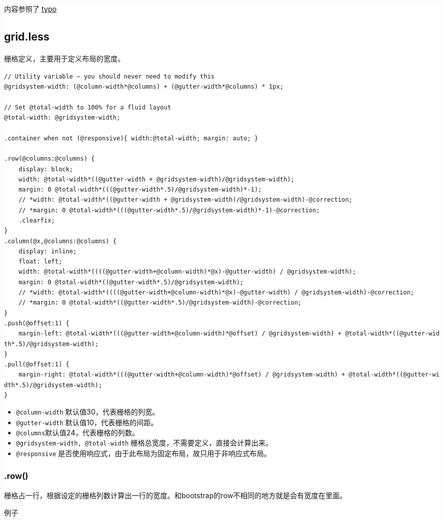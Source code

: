 内容参照了 [typo <i class="fa fa-external-link-square"></i>](http://typo.sofi.sh/)


## grid.less

栅格定义，主要用于定义布局的宽度。

	
	
	// Utility variable — you should never need to modify this
	@gridsystem-width: (@column-width*@columns) + (@gutter-width*@columns) * 1px;
	
	// Set @total-width to 100% for a fluid layout
	@total-width: @gridsystem-width;

	.container when not (@responsive){ width:@total-width; margin: auto; }
	
	.row(@columns:@columns) {
		display: block;
		width: @total-width*((@gutter-width + @gridsystem-width)/@gridsystem-width);
		margin: 0 @total-width*(((@gutter-width*.5)/@gridsystem-width)*-1);
		// *width: @total-width*((@gutter-width + @gridsystem-width)/@gridsystem-width)-@correction;
		// *margin: 0 @total-width*(((@gutter-width*.5)/@gridsystem-width)*-1)-@correction;
		.clearfix;
	}
	.column(@x,@columns:@columns) {
		display: inline;
		float: left;
		width: @total-width*((((@gutter-width+@column-width)*@x)-@gutter-width) / @gridsystem-width);
		margin: 0 @total-width*((@gutter-width*.5)/@gridsystem-width);
		// *width: @total-width*((((@gutter-width+@column-width)*@x)-@gutter-width) / @gridsystem-width)-@correction;
		// *margin: 0 @total-width*((@gutter-width*.5)/@gridsystem-width)-@correction;
	}
	.push(@offset:1) {
		margin-left: @total-width*(((@gutter-width+@column-width)*@offset) / @gridsystem-width) + @total-width*((@gutter-width*.5)/@gridsystem-width);
	}
	.pull(@offset:1) {
		margin-right: @total-width*(((@gutter-width+@column-width)*@offset) / @gridsystem-width) + @total-width*((@gutter-width*.5)/@gridsystem-width);
	}


*	`@column-width` 默认值30，代表栅格的列宽。
*	`@gutter-width` 默认值10，代表栅格的间距。
*	`@columns`默认值24，代表栅格的列数。
*	`@gridsystem-width, @total-width` 栅格总宽度，不需要定义，直接会计算出来。
*	`@responsive` 是否使用响应式，由于此布局为固定布局，故只用于非响应式布局。

### .row()

栅格占一行，根据设定的栅格列数计算出一行的宽度。和bootstrap的row不相同的地方就是会有宽度在里面。

例子
